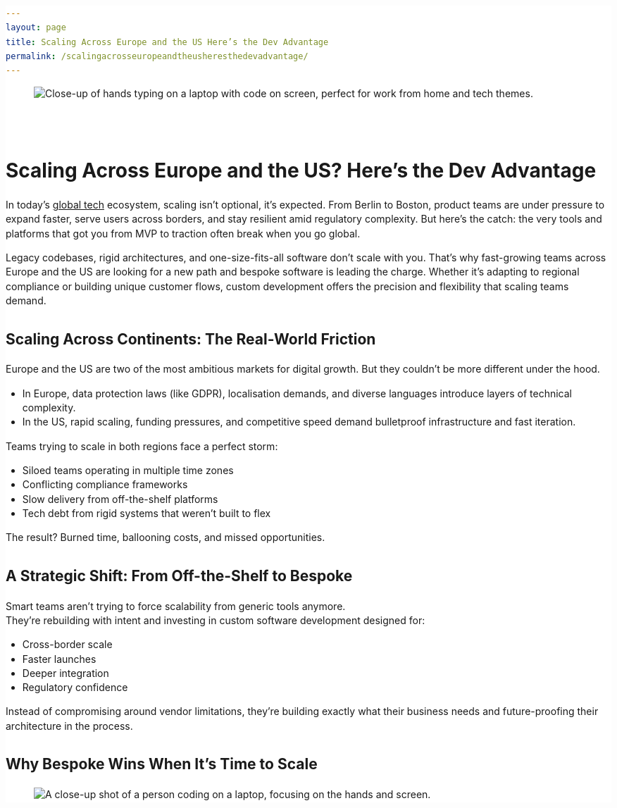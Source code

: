 ```yaml
---
layout: page
title: Scaling Across Europe and the US Here’s the Dev Advantage
permalink: /scalingacrosseuropeandtheusheresthedevadvantage/
---
```



<div class="wp-block-columns alignwide is-layout-flex wp-container-core-columns-is-layout-8ba3830c wp-block-columns-is-layout-flex" style="margin-top:0;margin-bottom:0;padding-right:0;padding-left:0">
<div class="wp-block-column is-layout-flow wp-block-column-is-layout-flow" style="flex-basis:70%">
<div class="wp-block-group has-global-padding is-layout-constrained wp-block-group-is-layout-constrained"><figure class="alignwide wp-block-post-featured-image" style="padding-bottom:2vh;"><img alt="Close-up of hands typing on a laptop with code on screen, perfect for work from home and tech themes." class="attachment-post-thumbnail size-post-thumbnail wp-post-image" decoding="async" fetchpriority="high" height="1067" sizes="(max-width: 1600px) 100vw, 1600px" src="https://www.devcentrehouse.eu/blogs/wp-content/uploads/2025/07/5473892.jpeg" srcset="https://www.devcentrehouse.eu/blogs/wp-content/uploads/2025/07/5473892.jpeg 1600w, https://www.devcentrehouse.eu/blogs/wp-content/uploads/2025/07/5473892-300x200.jpeg 300w, https://www.devcentrehouse.eu/blogs/wp-content/uploads/2025/07/5473892-1024x683.jpeg 1024w, https://www.devcentrehouse.eu/blogs/wp-content/uploads/2025/07/5473892-768x512.jpeg 768w, https://www.devcentrehouse.eu/blogs/wp-content/uploads/2025/07/5473892-1536x1024.jpeg 1536w" style="border-radius:0px;object-fit:cover;" width="1600"/></figure>
<h1 class="alignwide wp-block-post-title has-x-large-font-size">Scaling Across Europe and the US? Here’s the Dev Advantage</h1>
<div aria-hidden="true" class="wp-block-spacer" style="height:var(--wp--preset--spacing--10)"></div>
</div>
<div class="wp-block-group has-global-padding is-layout-constrained wp-block-group-is-layout-constrained"><div class="entry-content alignwide wp-block-post-content has-global-padding is-layout-constrained wp-container-core-post-content-is-layout-a5dd074b wp-block-post-content-is-layout-constrained">
<p>In today’s <a href="https://en.wikipedia.org/wiki/Global_Technology_Associates" rel="noopener" target="_blank">global tech</a> ecosystem, scaling isn’t optional, it’s expected. From Berlin to Boston, product teams are under pressure to expand faster, serve users across borders, and stay resilient amid regulatory complexity. But here’s the catch: the very tools and platforms that got you from MVP to traction often break when you go global.</p>
<p>Legacy codebases, rigid architectures, and one-size-fits-all software don’t scale with you. That’s why fast-growing teams across Europe and the US are looking for a new path and bespoke software is leading the charge. Whether it’s adapting to regional compliance or building unique customer flows, custom development offers the precision and flexibility that scaling teams demand.</p>
<h2 class="wp-block-heading">Scaling Across Continents: The Real-World Friction</h2>
<p>Europe and the US are two of the most ambitious markets for digital growth. But they couldn’t be more different under the hood.</p>
<ul class="wp-block-list">
<li>In Europe, data protection laws (like GDPR), localisation demands, and diverse languages introduce layers of technical complexity.</li>
<li>In the US, rapid scaling, funding pressures, and competitive speed demand bulletproof infrastructure and fast iteration.</li>
</ul>
<p>Teams trying to scale in both regions face a perfect storm:</p>
<ul class="wp-block-list">
<li>Siloed teams operating in multiple time zones</li>
<li>Conflicting compliance frameworks</li>
<li>Slow delivery from off-the-shelf platforms</li>
<li>Tech debt from rigid systems that weren’t built to flex</li>
</ul>
<p>The result? Burned time, ballooning costs, and missed opportunities.</p>
<h2 class="wp-block-heading">A Strategic Shift: From Off-the-Shelf to Bespoke</h2>
<p>Smart teams aren’t trying to force scalability from generic tools anymore.<br/>They’re rebuilding with intent and investing in custom software development designed for:</p>
<ul class="wp-block-list">
<li>Cross-border scale</li>
<li>Faster launches</li>
<li>Deeper integration</li>
<li>Regulatory confidence</li>
</ul>
<p>Instead of compromising around vendor limitations, they’re building exactly what their business needs and future-proofing their architecture in the process.</p>
<h2 class="wp-block-heading">Why Bespoke Wins When It’s Time to Scale</h2>
<figure class="wp-block-image size-large"><img alt="A close-up shot of a person coding on a laptop, focusing on the hands and screen." class="wp-image-2055" decoding="async" height="678" sizes="(max-width: 1024px) 100vw, 1024px" src="https://www.devcentrehouse.eu/blogs/wp-content/uploads/2025/07/574071-1024x678.jpeg" srcset="https://www.devcentrehouse.eu/blogs/wp-content/uploads/2025/07/574071-1024x678.jpeg 1024w, https://www.devcentrehouse.eu/blogs/wp-content/uploads/2025/07/574071-300x199.jpeg 300w, https://www.devcentrehouse.eu/blogs/wp-content/uploads/2025/07/574071-768x509.jpeg 768w, https://www.devcentrehouse.eu/blogs/wp-content/uploads/2025/07/574071-1536x1018.jpeg 1536w, https://www.devcentrehouse.eu/blogs/wp-content/uploads/2025/07/574071.jpeg 1600w" width="1024"/></figure>